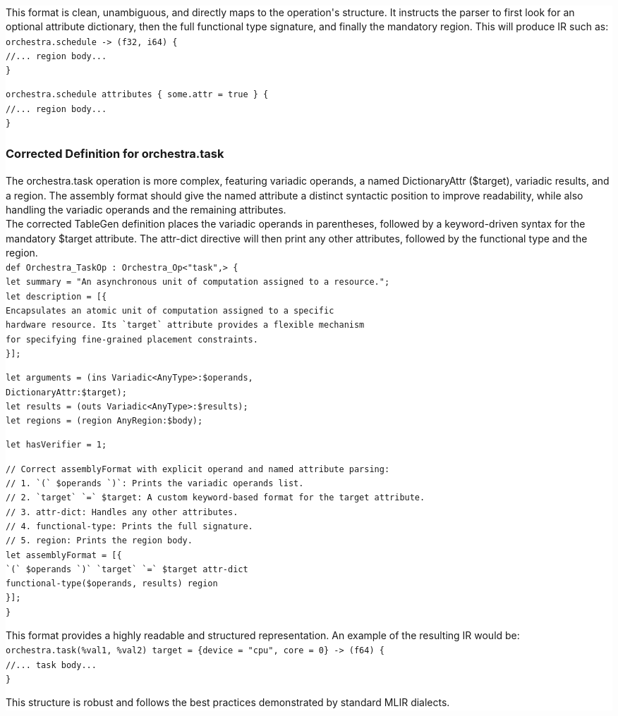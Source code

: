This format is clean, unambiguous, and directly maps to the operation's structure. It instructs the parser to first look for an optional attribute dictionary, then the full functional type signature, and finally the mandatory region. This will produce IR such as:  
`orchestra.schedule -> (f32, i64) {`  
  `//... region body...`  
`}`

`orchestra.schedule attributes { some.attr = true } {`  
  `//... region body...`  
`}`

### **Corrected Definition for orchestra.task**

The orchestra.task operation is more complex, featuring variadic operands, a named DictionaryAttr ($target), variadic results, and a region. The assembly format should give the named attribute a distinct syntactic position to improve readability, while also handling the variadic operands and the remaining attributes.  
The corrected TableGen definition places the variadic operands in parentheses, followed by a keyword-driven syntax for the mandatory $target attribute. The attr-dict directive will then print any other attributes, followed by the functional type and the region.  
`def Orchestra_TaskOp : Orchestra_Op<"task",> {`  
  `let summary = "An asynchronous unit of computation assigned to a resource.";`  
  `let description = [{`  
    `Encapsulates an atomic unit of computation assigned to a specific`  
    ``hardware resource. Its `target` attribute provides a flexible mechanism``  
    `for specifying fine-grained placement constraints.`  
  `}];`

  `let arguments = (ins Variadic<AnyType>:$operands,`  
                       `DictionaryAttr:$target);`  
  `let results = (outs Variadic<AnyType>:$results);`  
  `let regions = (region AnyRegion:$body);`

  `let hasVerifier = 1;`

  `// Correct assemblyFormat with explicit operand and named attribute parsing:`  
  ``// 1. `(` $operands `)`: Prints the variadic operands list.``  
  ``// 2. `target` `=` $target: A custom keyword-based format for the target attribute.``  
  `// 3. attr-dict: Handles any other attributes.`  
  `// 4. functional-type: Prints the full signature.`  
  `// 5. region: Prints the region body.`  
  `let assemblyFormat = [{`  
    `` `(` $operands `)` `target` `=` $target attr-dict ``  
    `functional-type($operands, results) region`  
  `}];`  
`}`

This format provides a highly readable and structured representation. An example of the resulting IR would be:  
`orchestra.task(%val1, %val2) target = {device = "cpu", core = 0} -> (f64) {`  
  `//... task body...`  
`}`

This structure is robust and follows the best practices demonstrated by standard MLIR dialects.
